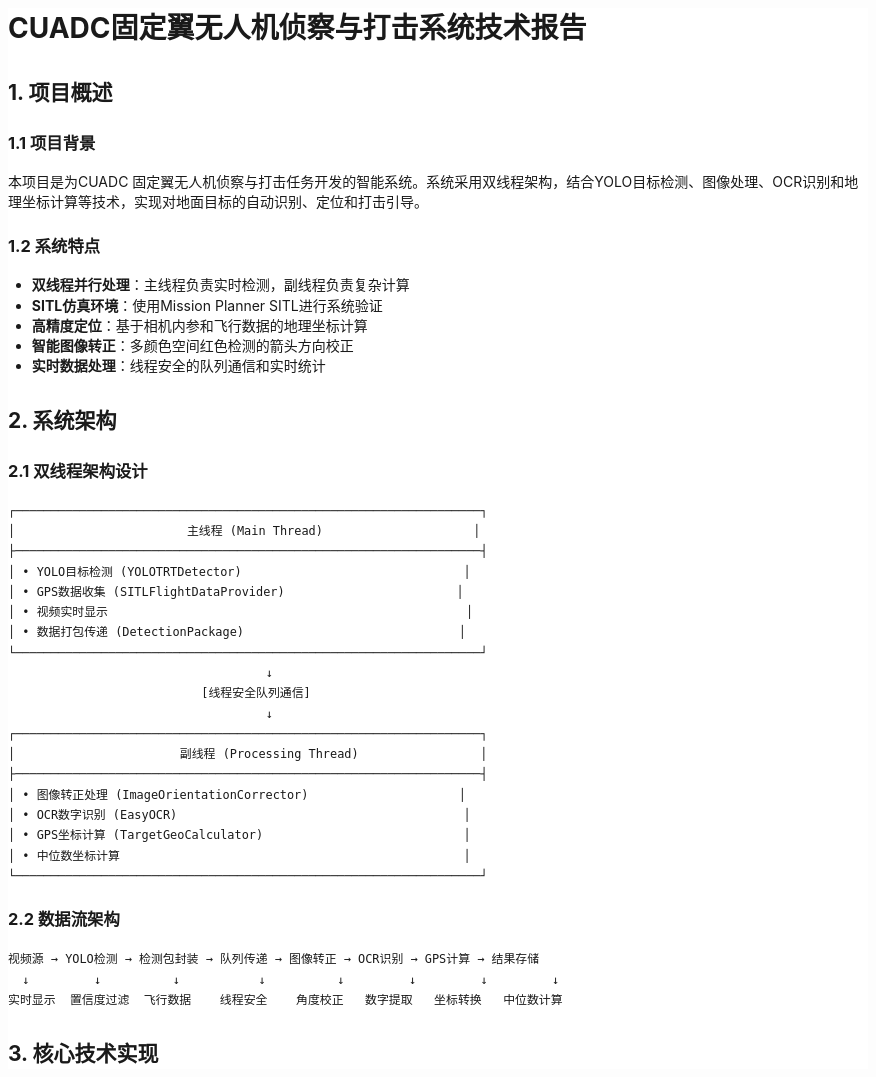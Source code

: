 # CUADC固定翼无人机侦察与打击系统技术报告

## 1. 项目概述

### 1.1 项目背景
本项目是为CUADC 固定翼无人机侦察与打击任务开发的智能系统。系统采用双线程架构，结合YOLO目标检测、图像处理、OCR识别和地理坐标计算等技术，实现对地面目标的自动识别、定位和打击引导。

### 1.2 系统特点
- **双线程并行处理**：主线程负责实时检测，副线程负责复杂计算
- **SITL仿真环境**：使用Mission Planner SITL进行系统验证
- **高精度定位**：基于相机内参和飞行数据的地理坐标计算
- **智能图像转正**：多颜色空间红色检测的箭头方向校正
- **实时数据处理**：线程安全的队列通信和实时统计

## 2. 系统架构

### 2.1 双线程架构设计

```
┌─────────────────────────────────────────────────────────────────┐
│                        主线程 (Main Thread)                     │
├─────────────────────────────────────────────────────────────────┤
│ • YOLO目标检测 (YOLOTRTDetector)                               │
│ • GPS数据收集 (SITLFlightDataProvider)                        │
│ • 视频实时显示                                                  │
│ • 数据打包传递 (DetectionPackage)                              │
└─────────────────────────────────────────────────────────────────┘
                                    ↓
                           [线程安全队列通信]
                                    ↓
┌─────────────────────────────────────────────────────────────────┐
│                       副线程 (Processing Thread)                 │
├─────────────────────────────────────────────────────────────────┤
│ • 图像转正处理 (ImageOrientationCorrector)                     │
│ • OCR数字识别 (EasyOCR)                                        │
│ • GPS坐标计算 (TargetGeoCalculator)                            │
│ • 中位数坐标计算                                                │
└─────────────────────────────────────────────────────────────────┘
```

### 2.2 数据流架构

```
视频源 → YOLO检测 → 检测包封装 → 队列传递 → 图像转正 → OCR识别 → GPS计算 → 结果存储
  ↓         ↓          ↓           ↓          ↓         ↓         ↓         ↓
实时显示  置信度过滤  飞行数据    线程安全    角度校正   数字提取   坐标转换   中位数计算
```

## 3. 核心技术实现
